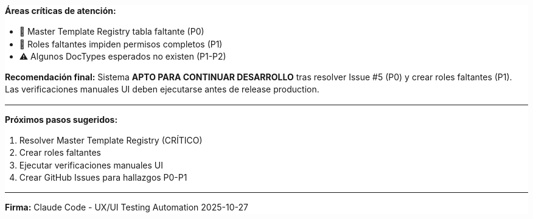 **Áreas críticas de atención:**
- 🚫 Master Template Registry tabla faltante (P0)
- 🚫 Roles faltantes impiden permisos completos (P1)
- ⚠️ Algunos DocTypes esperados no existen (P1-P2)

**Recomendación final:**
Sistema **APTO PARA CONTINUAR DESARROLLO** tras resolver Issue #5 (P0) y crear roles faltantes (P1). Las verificaciones manuales UI deben ejecutarse antes de release production.

---

**Próximos pasos sugeridos:**
1. Resolver Master Template Registry (CRÍTICO)
2. Crear roles faltantes
3. Ejecutar verificaciones manuales UI
4. Crear GitHub Issues para hallazgos P0-P1

---

**Firma:**
Claude Code - UX/UI Testing Automation
2025-10-27
